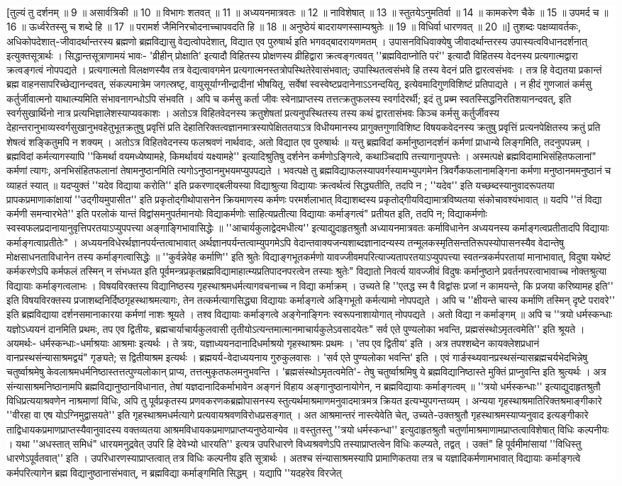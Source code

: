 [तुल्यं तु दर्शनम् ॥ 9 ॥ असार्वत्रिकी ॥ 10 ॥ विभागः शतवत् ॥ 11 ॥ अध्ययनमात्रवतः ॥ 12 ॥ नाविशेषात् ॥ 13 ॥ स्तुतयेऽनुमतिर्वा ॥ 14 ॥ कामकरेण चैके ॥ 15 ॥ उपमर्द च ॥ 16 ॥ ऊर्ध्वरेतस्सु च शब्दे हि ॥ 17 ॥ परामर्श जैमिनिरचोदनाच्चापवदति हि ॥ 18 ॥ अनुष्ठेयं बादरायणस्साम्यश्रुतेः ॥ 19 ॥ विधिर्वा धारणवत् ॥ 20 ॥] तुशब्दः पक्षव्यावर्तकः, अधिकोपदेशात्-जीवादर्थान्तरस्य ब्रह्मणो ब्रह्मविद्यासु वेद्यत्वोपदेशात्, विद्यात एव पुरुषार्थ इति भगवद्बादरायणमतम् । उपासनविधिवाक्येषु जीवादर्थान्तरस्य उपास्यत्वविधानदर्शनात् इत्युक्तसूत्रार्थः । सिद्धान्तसूत्राणामयं भावः- 'व्रीहीन् प्रोक्षाति' इत्यादौ विहितस्य प्रोक्षणस्य व्रीहिद्वारा क्रत्वङ्गत्ववत् ''ब्रह्मविदाप्नोति परं'' इत्यादौ विहितस्य वेदनस्य प्रत्यगात्मद्वारा क्रत्वङ्गत्वं नोपपद्यते । प्रत्यगात्मतो विलक्षणस्यैव तत्र वेद्यत्वावगमेन प्रत्यगात्मनस्तत्रोपस्थितेरेवासंभवात्; उपास्थितत्वसंभवे हि तस्य वेदनं प्रति द्वारत्वसंभवः । तत्र हि वेद्यतया प्रकान्तं ब्रह्म वाहनसापरिच्छेद्यानन्दवत्, संकल्पमात्रेम जगत्स्रष्टृ, वायुसूर्याग्नीन्द्रादीनां भीषयितृ, सर्वेषां स्वस्वेष्टप्रदानेनाऽऽनन्दयितृ, इत्येवमादिगुणविशिष्टं प्रतिपाद्यते । न हीदं गुणजातं कर्मसु कर्तुर्जीवात्मनो याथात्म्यमिति संभावनागन्धोऽपि संभवति । अपि च कर्मसु कर्ता जीवः स्वेनाप्राप्तस्य तत्तत्क्रतुफलस्य स्वर्गादेरर्थी; इदं तु प्रब्म स्वतस्सिद्धनिरतिशयानन्दवत्, इति स्वर्गसुखार्थिनो नात्र प्रत्यभिज्ञालेशस्याप्यवकाशः । अतोऽत्र विहितवेदनस्य क्रतुशेषतां प्रत्यनुपस्थितस्य तस्य कथं द्वारतासंभवः किञ्च कर्मसु कर्तुर्जीवस्य देहान्तरानुभाव्यस्वर्गसुखानुभवहेतुभूतक्रतुषु प्रवृत्तिं प्रति देहातिरिक्तत्वज्ञानमात्रस्यापेक्षिततयाऽत्र विधीयमानस्य प्रागुक्तगुणाविशिष्ट विषयकवेदनस्य क्रतुषु प्रवृत्तिं प्रत्यनपेक्षितस्य क्रतुं प्रति शेषत्वं शङ्कितुमपि न शक्यम् । अतोऽत्र विहितवेदनस्य फलश्रवणं नार्थवादः, अतो विद्यात एव पुरुषार्थः ॥ यत्तु ब्रह्मविदां कर्मानुष्ठानदर्शनं कर्मणां प्राधान्ये लिङ्गमिति, तदनुपपन्नम् । ब्रह्मविदां कर्मत्यागस्यापि ''किमर्था वयमध्येष्यामहे, किमर्थावयं यक्ष्यामहे'' इत्यादिश्रुतिषु दर्शनेन कर्मणोऽङ्गित्वे, कथाञ्चिदापि तत्त्यागानुपपत्तेः । अस्मत्पक्षे ब्रह्मविदामाभिसंहितफलानां" कर्मणां त्यागः, अनभिसंहितफलानां तेषामनुष्ठानमिति त्यगोऽनुष्ठानमुभयमप्युपपद्यते । भवत्पक्षे तु ब्रह्मविद्याफलस्यापवर्गस्यामभ्युपगमेन त्रिवर्गैकफलानामङ्गिना कर्मणा मनुष्ठानममनुष्ठानं च व्याहतं स्यात् ॥ यदप्युक्तं ''यदेव विद्याया करोति'' इति प्रकरणाद्बलीयस्या विद्याश्रुत्या विद्यायाः क्रत्वर्थत्वं सिद्ध्यतीति, तदपि न ; ''यदेव'' इति यच्छब्दस्यानुवादरूपतया प्रापकप्रमाणाकांक्षायां ''उद्गीयमुपासीत'' इति प्रकृतोद्गीथोपासनेन क्रियमाणस्य कर्मणः परमर्शलाभात् विद्याशब्दस्य प्रकृतोद्गीयविद्यामात्रविष्यतया संकोचावश्यंभावात् ॥ यदपि ''तं विद्या कर्मणी समन्वारभेते'' इति परलोकं यान्तं विद्वांसमनुपर्तमानयोः विद्याकर्मणोः साहित्यप्रतीत्या विद्यायाः कर्माङ्गत्वं" प्रतीयत इति, तदपि न; विद्याकर्मणोः स्वस्वफलप्रदानायानुवृत्तिपरतयाऽप्युपपत्त्या अङ्गाङ्गिभावासिद्धेः ॥ ''आचार्यकुलाद्वेदमधीत्य'' इत्याद्युदाहृतश्रुतौ अध्यायनमात्रवतः कर्माविधानेन अध्ययनस्य कर्माङ्गत्वप्रतीतादपि विद्यायाः कर्माङ्गत्वाप्रतीतेः" । अध्ययनविधेरर्थज्ञानपर्यन्तत्वाभावात् अर्थज्ञानपर्यन्तत्वाम्युपगमेऽपि वेदान्तवाक्यजन्यशाब्दज्ञानादन्यस्य तन्मूलकस्मृतिसन्ततिरूपस्योपासनस्यैव वेदान्तेषु मोक्षसाधनताविधानेन तस्य कर्माङ्गत्वासिद्धेः ॥ ''कुर्वन्नेवेह कर्माणि'' इति श्रुतेः विद्याङ्गभूतकर्मणो यावज्जीवमपरित्याज्यतापरतयाऽप्युपपत्त्या स्वतन्त्रकर्मपरतायां मानाभावात्, विदुषा यथेष्टं कर्मकरणेऽपि कर्मफलं तस्मिन् न संभध्यत इति पूर्वमन्त्रप्रकृतब्रह्मविद्यामाहात्म्यप्रतिपादनपरत्वेन तस्याः श्रुतेः" विद्यातो निवर्त्य यावज्जीवं विदुषः कर्मानुष्ठाने प्रवर्तनपरत्वाभावाच्च नोक्तश्रुत्या विद्यायाः कर्माङ्गत्वलाभः । विषयविरक्तस्य विद्यानिष्ठस्य गृहस्थाश्रमधर्मत्यागवचनाच्च न विद्या कर्माक्रम् । उच्यते हि ''एतद्ध स्म वै विद्वांसः प्रजां न कामयन्ते, कि प्रजया करिष्यामह इति'' इति विषयविरक्तस्य प्रजाशब्दनिर्दिष्ठगृहस्थाश्रमत्यागः, तेन तत्कर्मत्यागसिद्ध्या विद्यायाः कर्माङ्गत्वे अङ्गिभूतो कर्मत्यामो नोपपद्यते । अपि च ''क्षीयन्ते चास्य कर्माणि तस्मिन् दृष्टे परावरे'' इति ब्रह्मविद्याया दर्शनसमानाकारया कर्मणां नाशः श्रूयते । तश्व विद्यायाः कर्माङ्गत्वे अङ्गेनाङ्गिनः स्वरूपनाशायोगात् नोपपद्यते । अतो विद्या न कर्माङ्गम् ॥ अपि च ''त्रयो धर्मस्कन्धाः यज्ञोऽध्ययनं दानमिति प्रथमः, तप एव द्वितीयः, ब्रह्मचार्याचार्यकुलवासी तृतीयोऽत्यन्तमात्मानमाचार्यकुलेऽवसादयेतः" सर्व एते पुण्यलोका भवन्ति, प्रह्मसंस्थोऽमृतत्वमेति'' इति श्रूयते । अयमर्थः- धर्मस्कन्धाः-धर्माश्रयाः आश्रमाः इत्यर्थः । ते त्रयः, यज्ञाध्ययनदानादिधर्माश्रयो गृहस्थाश्रमः प्रथमः । 'तप एव द्वितीय' इति । अत्र तपश्शब्देन कायक्लेशप्रधानं वानप्रस्थसंन्यासाश्रमद्वयं" गृङ्यते; स द्वितीयाश्रम इत्यर्थः । ब्रह्मयर्य-वेदाध्ययनाय गुरुकुलवासः । 'सर्व एते पुण्यलोका भवन्ति' इति । एवं गार्ङस्थ्यवानप्रस्थसंन्यासब्रह्मचर्यभेदभिन्नेषु चतुर्ष्वाश्रमेषु केवलाश्रमधर्मनिष्ठास्तत्तत्पुण्यलोकान् प्राप्य, तत्तत्मुकृतफलमनुभवन्ति । 'ब्रह्मसंस्थोऽमृतत्वमेति'- तेषु चतुर्ष्वाश्रमिषु ये ब्रह्मविद्यानिष्ठास्ते मुक्तिं प्राप्नुवन्ति इति श्रुत्यर्थः । अत्र संन्यासाश्रमनिष्ठानामपि ब्रह्मविद्यानुष्ठानविधानात, तेषां यज्ञदानादिकर्माभावेन अङ्गनं विहाय अङ्गानुष्ठानायोगेन, न ब्रह्मविद्यायाः कर्माङ्गत्वम् ॥ ''त्रयो धर्मस्कन्धाः'' इत्याद्युदाहृतश्रुतौ विधिप्रत्ययाश्रवणेन नाश्रमाणां विधिः, अपि तु पूर्वप्रकृतस्य प्रणवकरणकब्रह्मोपासनस्य स्तुत्यर्थमाश्रमाणमनुवादमात्रमत्र क्रियत इत्यभ्युपगन्तव्यम् । अन्यया गृहस्थाश्रमातिरिक्तश्रमाङ्गीकारे ''वीरहा वा एष योऽग्निमुद्वासयते'' इति गृहस्थाश्रमधर्मत्यागे प्रत्यवायश्रवणविरोधप्रसङ्गात् । अत आश्रमान्तरं नास्त्येवेति चेत्, उच्यते-उक्तश्रुतौ गृहस्थाश्रमस्याप्यनुवाद इत्यङ्गीकारे ताद्विधायकप्रमाणप्राप्तस्यैवानुवादस्य वक्तव्यतया आश्रमविधायकप्रमाणप्राप्तप्यनुष्ठेयान्येव ॥ वस्तुतस्तु ''त्रयो धर्मस्कन्धा'' इत्युदाहृतश्रुतौ चतुर्णामाश्रमाणामप्राप्तत्वाविशेषात् विधिः कल्पनीयः । यथा ''अधस्तात् समिधं" धारयमनुद्रवेत् उपरि हि देवेभ्यो धारयति'' इत्यत्र उपरिधारणे विध्यश्रवणेऽपि तस्याप्राप्तत्वेन विधिः कल्प्यते, तद्वत् । उक्तं" हि पूर्वमीमांसायां ''विधिस्तु धारणेऽपूर्वतवात्'' इति । उपरिधारणस्याप्राप्तत्वात् तत्र विधिः कल्पनीय इति सूत्रार्थः । अतश्च संन्यासाश्रमस्यापि प्रामाणिकतया तत्र च यज्ञादिकर्मणामभावात् विद्यायाः कर्माङ्गत्वे कर्मपरित्यागेन ब्रह्म विद्यानुष्ठानासंभवात्, न ब्रह्मविद्या कर्माङ्गमिति सिद्धम् । यद्यापि ''यदहरेव विरजेत्